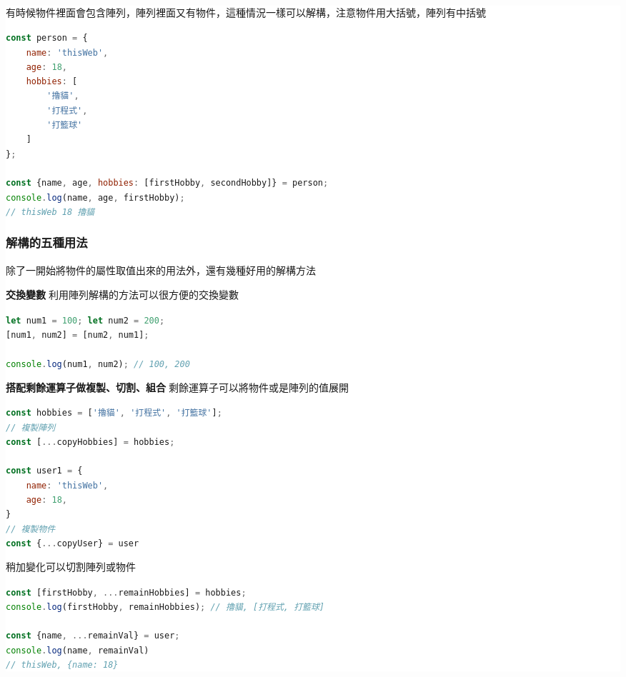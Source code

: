 有時候物件裡面會包含陣列，陣列裡面又有物件，這種情況一樣可以解構，注意物件用大括號，陣列有中括號  

```jsx
const person = {
	name: 'thisWeb',
	age: 18,
	hobbies: [
		'擼貓',
		'打程式',
		'打籃球'
	]
};

const {name, age, hobbies: [firstHobby, secondHobby]} = person;
console.log(name, age, firstHobby); 
// thisWeb 18 擼貓
```

### 解構的五種用法

除了一開始將物件的屬性取值出來的用法外，還有幾種好用的解構方法

**交換變數**
利用陣列解構的方法可以很方便的交換變數

```jsx
let num1 = 100; let num2 = 200;
[num1, num2] = [num2, num1];

console.log(num1, num2); // 100, 200
```


**搭配剩餘運算子做複製、切割、組合**
剩餘運算子可以將物件或是陣列的值展開

```jsx
const hobbies = ['擼貓', '打程式', '打籃球'];
// 複製陣列
const [...copyHobbies] = hobbies;

const user1 = {
	name: 'thisWeb',
	age: 18,
}
// 複製物件
const {...copyUser} = user
```

稍加變化可以切割陣列或物件
```jsx
const [firstHobby, ...remainHobbies] = hobbies;
console.log(firstHobby, remainHobbies); // 擼貓, [打程式, 打籃球]

const {name, ...remainVal} = user;
console.log(name, remainVal)
// thisWeb, {name: 18}
```
